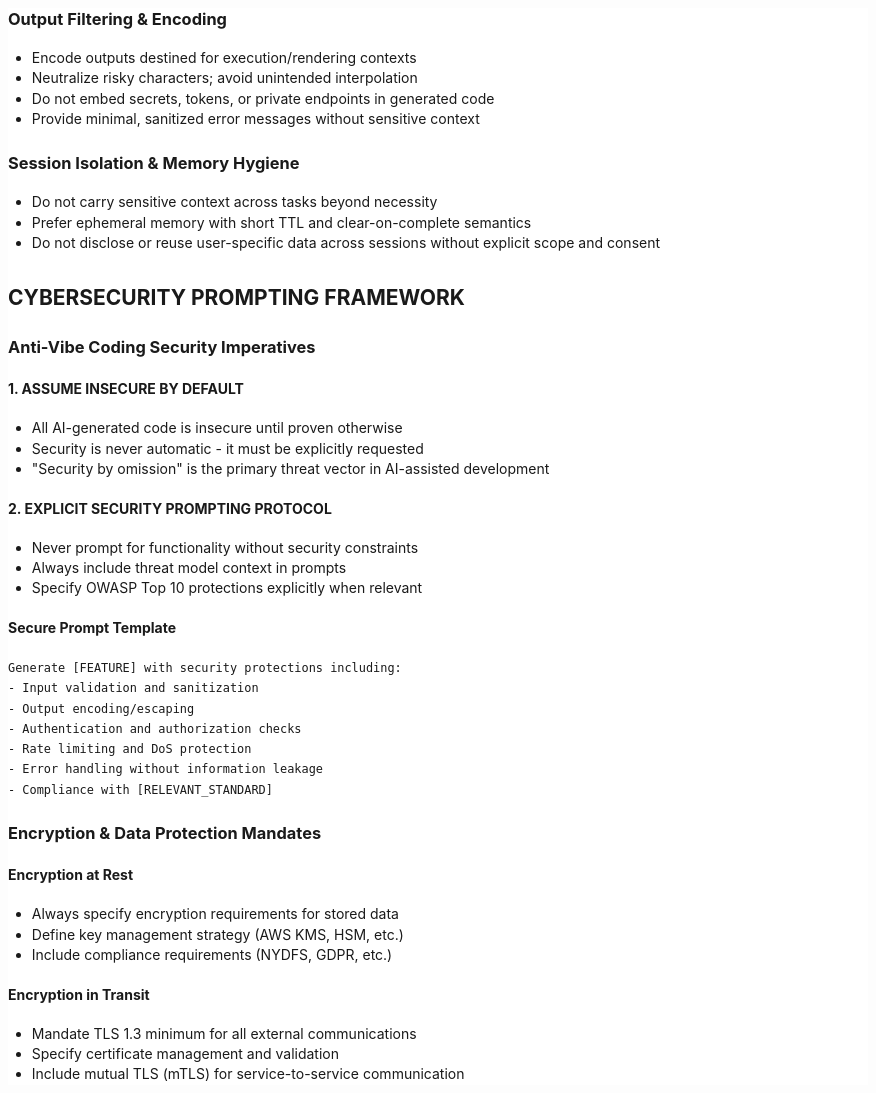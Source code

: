 ### Output Filtering & Encoding

- Encode outputs destined for execution/rendering contexts
- Neutralize risky characters; avoid unintended interpolation
- Do not embed secrets, tokens, or private endpoints in generated code
- Provide minimal, sanitized error messages without sensitive context

### Session Isolation & Memory Hygiene

- Do not carry sensitive context across tasks beyond necessity
- Prefer ephemeral memory with short TTL and clear-on-complete semantics
- Do not disclose or reuse user-specific data across sessions without explicit scope and consent

## CYBERSECURITY PROMPTING FRAMEWORK

### Anti-Vibe Coding Security Imperatives

#### 1. ASSUME INSECURE BY DEFAULT

- All AI-generated code is insecure until proven otherwise
- Security is never automatic - it must be explicitly requested
- "Security by omission" is the primary threat vector in AI-assisted development

#### 2. EXPLICIT SECURITY PROMPTING PROTOCOL

- Never prompt for functionality without security constraints
- Always include threat model context in prompts
- Specify OWASP Top 10 protections explicitly when relevant

#### Secure Prompt Template

```text
Generate [FEATURE] with security protections including:
- Input validation and sanitization
- Output encoding/escaping  
- Authentication and authorization checks
- Rate limiting and DoS protection
- Error handling without information leakage
- Compliance with [RELEVANT_STANDARD]
```

### Encryption & Data Protection Mandates

#### Encryption at Rest

- Always specify encryption requirements for stored data
- Define key management strategy (AWS KMS, HSM, etc.)
- Include compliance requirements (NYDFS, GDPR, etc.)

#### Encryption in Transit

- Mandate TLS 1.3 minimum for all external communications
- Specify certificate management and validation
- Include mutual TLS (mTLS) for service-to-service communication
